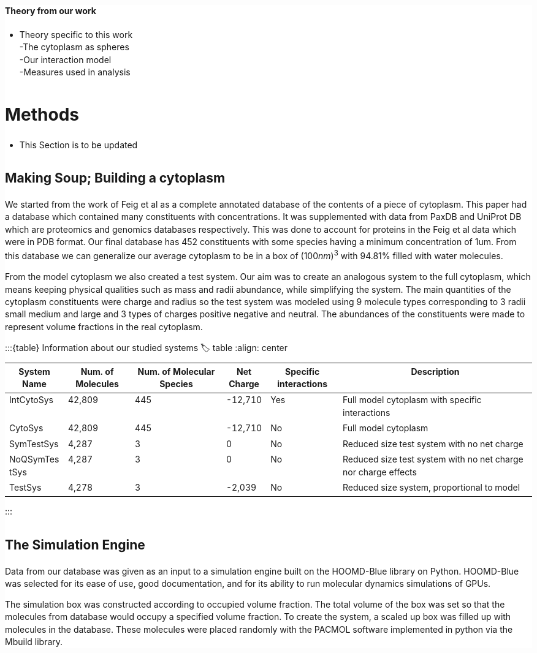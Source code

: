 #### Theory from our work

* Theory specific to this work \
	-The cytoplasm as spheres \
	-Our interaction model \
	-Measures used in analysis

# Methods

* This Section is to be updated 

## Making Soup; Building a cytoplasm

We started from the work of Feig et al as a complete annotated database of the contents of a piece of cytoplasm. This paper had a database which contained many constituents with concentrations. It was supplemented with data from PaxDB and UniProt DB which are proteomics and genomics databases respectively. This was done to account for proteins in the Feig et al data which were in PDB format. Our final database has 452 constituents with some species having a minimum concentration of 1um. From this database we can generalize our average cytoplasm to be in a box of $(100nm)^3$ with 94.81% filled with water molecules.

From the model cytoplasm we also created a test system. Our aim was to
create an analogous system to the full cytoplasm, which means keeping physical qualities such as mass and radii abundance, while simplifying the system. The main quantities of the cytoplasm constituents were charge and radius so the test system was modeled using 9 molecule types corresponding to 3 radii small medium and large and 3 types of charges positive negative and neutral. The abundances of the constituents were made to represent volume fractions in the real cytoplasm.

:::{table} Information about our studied systems
:label: table
:align: center

| System Name | Num. of Molecules | Num. of Molecular Species | Net Charge | Specific interactions | Description |
| --- | --- | --- | --- | --- | --- |
| IntCytoSys | 42,809 | 445 | -12,710 | Yes | Full model cytoplasm with specific interactions |
| CytoSys | 42,809 | 445 | -12,710 | No | Full model cytoplasm |
| SymTestSys | 4,287 | 3 | 0 | No | Reduced size test system with no net charge |
| NoQSymTestSys | 4,287 | 3 | 0 | No | Reduced size test system with no net charge nor charge effects |
| TestSys | 4,278 | 3 | -2,039 | No | Reduced size system, proportional to model |

:::

## The Simulation Engine

Data from our database was given as an input to a simulation engine built on the HOOMD-Blue library on Python. HOOMD-Blue was selected for its ease of use, good documentation, and for its ability to run molecular dynamics simulations of GPUs.

The simulation box was constructed according to occupied volume fraction. The total volume of the box was set so that the molecules from database would occupy a specified volume fraction. To create the system, a scaled up box was filled up with molecules in the database. These molecules were placed randomly with the PACMOL software implemented in python via the Mbuild library.
